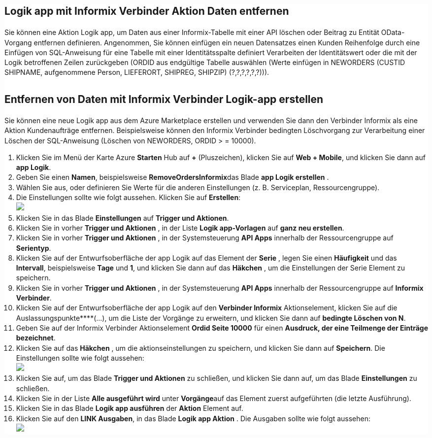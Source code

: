 
## <a name="logic-app-with-informix-connector-action-to-remove-data"></a>Logik app mit Informix Verbinder Aktion Daten entfernen ##
Sie können eine Aktion Logik app, um Daten aus einer Informix-Tabelle mit einer API löschen oder Beitrag zu Entität OData-Vorgang entfernen definieren. Angenommen, Sie können einfügen ein neuen Datensatzes einen Kunden Reihenfolge durch eine Einfügen von SQL-Anweisung für eine Tabelle mit einer Identitätsspalte definiert Verarbeiten der Identitätswert oder die mit der Logik betroffenen Zeilen zurückgeben (ORDID aus endgültige Tabelle auswählen (Werte einfügen in NEWORDERS (CUSTID SHIPNAME, aufgenommene Person, LIEFERORT, SHIPREG, SHIPZIP) (?,?,?,?,?,?))).

## <a name="create-logic-app-using-informix-connector-to-remove-data"></a>Entfernen von Daten mit Informix Verbinder Logik-app erstellen ##
Sie können eine neue Logik app aus dem Azure Marketplace erstellen und verwenden Sie dann den Verbinder Informix als eine Aktion Kundenaufträge entfernen. Beispielsweise können den Informix Verbinder bedingten Löschvorgang zur Verarbeitung einer Löschen der SQL-Anweisung (Löschen von NEWORDERS, ORDID > = 10000).

1. Klicken Sie im Menü der Karte Azure **Starten** Hub auf **+** (Pluszeichen), klicken Sie auf **Web + Mobile**, und klicken Sie dann auf **app Logik**. 
2. Geben Sie einen **Namen**, beispielsweise **RemoveOrdersInformix**das Blade **app Logik erstellen** .
3. Wählen Sie aus, oder definieren Sie Werte für die anderen Einstellungen (z. B. Serviceplan, Ressourcengruppe).
4. Die Einstellungen sollte wie folgt aussehen. Klicken Sie auf **Erstellen**:  
![][12]
5. Klicken Sie in das Blade **Einstellungen** auf **Trigger und Aktionen**.
6. Klicken Sie in vorher **Trigger und Aktionen** , in der Liste **Logik app-Vorlagen** auf **ganz neu erstellen**.
7. Klicken Sie in vorher **Trigger und Aktionen** , in der Systemsteuerung **API Apps** innerhalb der Ressourcengruppe auf **Serientyp**.
8. Klicken Sie auf der Entwurfsoberfläche der app Logik auf das Element der **Serie** , legen Sie einen **Häufigkeit** und das **Intervall**, beispielsweise **Tage** und **1**, und klicken Sie dann auf das **Häkchen** , um die Einstellungen der Serie Element zu speichern.
9. Klicken Sie in vorher **Trigger und Aktionen** , in der Systemsteuerung **API Apps** innerhalb der Ressourcengruppe auf **Informix Verbinder**.
10. Klicken Sie auf der Entwurfsoberfläche der app Logik auf den **Verbinder Informix** Aktionselement, klicken Sie auf die Auslassungspunkte****(...), um die Liste der Vorgänge zu erweitern, und klicken Sie dann auf **bedingte Löschen von N**.
11. Geben Sie auf der Informix Verbinder Aktionselement **Ordid Seite 10000** für einen **Ausdruck, der eine Teilmenge der Einträge bezeichnet**.
12. Klicken Sie auf das **Häkchen** , um die aktionseinstellungen zu speichern, und klicken Sie dann auf **Speichern**. Die Einstellungen sollte wie folgt aussehen:  
![][13]
13. Klicken Sie auf, um das Blade **Trigger und Aktionen** zu schließen, und klicken Sie dann auf, um das Blade **Einstellungen** zu schließen.
14. Klicken Sie in der Liste **Alle ausgeführt wird** unter **Vorgänge**auf das Element zuerst aufgeführten (die letzte Ausführung).
15. Klicken Sie in das Blade **Logik app ausführen** der **Aktion** Element auf.
16. Klicken Sie auf den **LINK Ausgaben**, in das Blade **Logik app Aktion** . Die Ausgaben sollte wie folgt aussehen:  
![][14]


[1]: ./media/app-service-logic-connector-informix/ApiApp_InformixConnector_Create.png
[2]: ./media/app-service-logic-connector-informix/LogicApp_NewOrdersInformix_Create.png
[3]: ./media/app-service-logic-connector-informix/LogicApp_NewOrdersInformix_TriggersActions.png
[4]: ./media/app-service-logic-connector-informix/LogicApp_NewOrdersInformix_Outputs.png
[5]: ./media/app-service-logic-connector-informix/LogicApp_NewOrdersBulkInformix_Create.png
[6]: ./media/app-service-logic-connector-informix/LogicApp_NewOrdersBulkInformix_TriggersActions.png
[7]: ./media/app-service-logic-connector-informix/LogicApp_NewOrdersBulkInformix_Inputs.png
[8]: ./media/app-service-logic-connector-informix/LogicApp_NewOrdersBulkInformix_Outputs.png
[9]: ./media/app-service-logic-connector-informix/LogicApp_UpdateOrdersInformix_Create.png
[10]: ./media/app-service-logic-connector-informix/LogicApp_UpdateOrdersInformix_TriggersActions.png
[11]: ./media/app-service-logic-connector-informix/LogicApp_UpdateOrdersInformix_Outputs.png
[12]: ./media/app-service-logic-connector-informix/LogicApp_RemoveOrdersInformix_Create.png
[13]: ./media/app-service-logic-connector-informix/LogicApp_RemoveOrdersInformix_TriggersActions.png
[14]: ./media/app-service-logic-connector-informix/LogicApp_RemoveOrdersInformix_Outputs.png